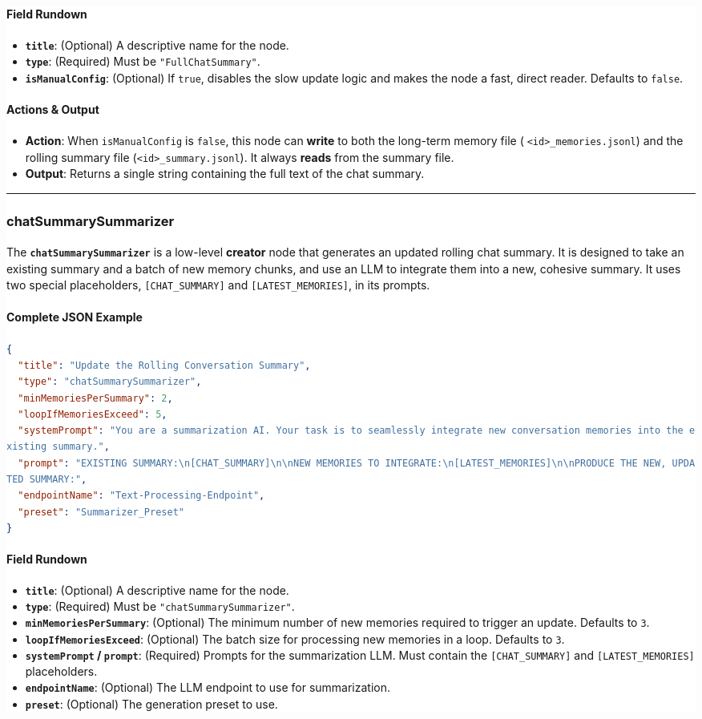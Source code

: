 #### **Field Rundown**

* **`title`**: (Optional) A descriptive name for the node.
* **`type`**: (Required) Must be `"FullChatSummary"`.
* **`isManualConfig`**: (Optional) If `true`, disables the slow update logic and makes the node a fast, direct reader.
  Defaults to `false`.

#### **Actions & Output**

* **Action**: When `isManualConfig` is `false`, this node can **write** to both the long-term memory file (
  `<id>_memories.jsonl`) and the rolling summary file (`<id>_summary.jsonl`). It always **reads** from the summary file.
* **Output**: Returns a single string containing the full text of the chat summary.

-----

### chatSummarySummarizer

The **`chatSummarySummarizer`** is a low-level **creator** node that generates an updated rolling chat summary. It is
designed to take an existing summary and a batch of new memory chunks, and use an LLM to integrate them into a new,
cohesive summary. It uses two special placeholders, `[CHAT_SUMMARY]` and `[LATEST_MEMORIES]`, in its prompts.

#### **Complete JSON Example**

```json
{
  "title": "Update the Rolling Conversation Summary",
  "type": "chatSummarySummarizer",
  "minMemoriesPerSummary": 2,
  "loopIfMemoriesExceed": 5,
  "systemPrompt": "You are a summarization AI. Your task is to seamlessly integrate new conversation memories into the existing summary.",
  "prompt": "EXISTING SUMMARY:\n[CHAT_SUMMARY]\n\nNEW MEMORIES TO INTEGRATE:\n[LATEST_MEMORIES]\n\nPRODUCE THE NEW, UPDATED SUMMARY:",
  "endpointName": "Text-Processing-Endpoint",
  "preset": "Summarizer_Preset"
}
```

#### **Field Rundown**

* **`title`**: (Optional) A descriptive name for the node.
* **`type`**: (Required) Must be `"chatSummarySummarizer"`.
* **`minMemoriesPerSummary`**: (Optional) The minimum number of new memories required to trigger an update. Defaults to
  `3`.
* **`loopIfMemoriesExceed`**: (Optional) The batch size for processing new memories in a loop. Defaults to `3`.
* **`systemPrompt` / `prompt`**: (Required) Prompts for the summarization LLM. Must contain the `[CHAT_SUMMARY]` and
  `[LATEST_MEMORIES]` placeholders.
* **`endpointName`**: (Optional) The LLM endpoint to use for summarization.
* **`preset`**: (Optional) The generation preset to use.
